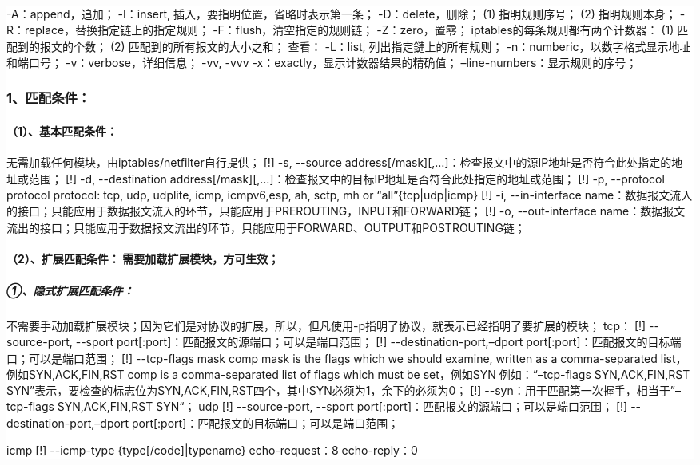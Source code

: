 -A：append，追加；
 -I：insert, 插入，要指明位置，省略时表示第一条；
 -D：delete，删除；
 (1) 指明规则序号；
 (2) 指明规则本身；
 -R：replace，替换指定链上的指定规则； 
 -F：flush，清空指定的规则链；
 -Z：zero，置零；
 iptables的每条规则都有两个计数器：
 (1) 匹配到的报文的个数；
 (2) 匹配到的所有报文的大小之和； 
 查看：
 -L：list, 列出指定鏈上的所有规则；
 -n：numberic，以数字格式显示地址和端口号；
 -v：verbose，详细信息；
 -vv, -vvv
 -x：exactly，显示计数器结果的精确值；
 –line-numbers：显示规则的序号；

### 1、匹配条件：

#### （1）、基本匹配条件：

无需加载任何模块，由iptables/netfilter自行提供；
 [!] -s, --source address[/mask][,…]：检查报文中的源IP地址是否符合此处指定的地址或范围；
 [!] -d, --destination address[/mask][,…]：检查报文中的目标IP地址是否符合此处指定的地址或范围；
 [!] -p, --protocol protocol
 protocol: tcp, udp, udplite, icmp, icmpv6,esp, ah, sctp, mh or “all”{tcp|udp|icmp}
 [!] -i, --in-interface name：数据报文流入的接口；只能应用于数据报文流入的环节，只能应用于PREROUTING，INPUT和FORWARD链；
 [!] -o, --out-interface name：数据报文流出的接口；只能应用于数据报文流出的环节，只能应用于FORWARD、OUTPUT和POSTROUTING链；

#### （2）、扩展匹配条件： 需要加载扩展模块，方可生效；

##### ①、隐式扩展匹配条件：

不需要手动加载扩展模块；因为它们是对协议的扩展，所以，但凡使用-p指明了协议，就表示已经指明了要扩展的模块；
 tcp：
 [!] --source-port, --sport port[:port]：匹配报文的源端口；可以是端口范围；
 [!] --destination-port,–dport port[:port]：匹配报文的目标端口；可以是端口范围；
 [!] --tcp-flags mask comp
 mask is the flags which we should examine, written as a comma-separated list，例如SYN,ACK,FIN,RST
 comp is a comma-separated list of flags which must be set，例如SYN
 例如：“–tcp-flags SYN,ACK,FIN,RST SYN”表示，要检查的标志位为SYN,ACK,FIN,RST四个，其中SYN必须为1，余下的必须为0；
 [!] --syn：用于匹配第一次握手，相当于”–tcp-flags SYN,ACK,FIN,RST SYN“； 
 udp
 [!] --source-port, --sport port[:port]：匹配报文的源端口；可以是端口范围；
 [!] --destination-port,–dport port[:port]：匹配报文的目标端口；可以是端口范围；

icmp
 [!] --icmp-type {type[/code]|typename}
 echo-request：8
 echo-reply：0
